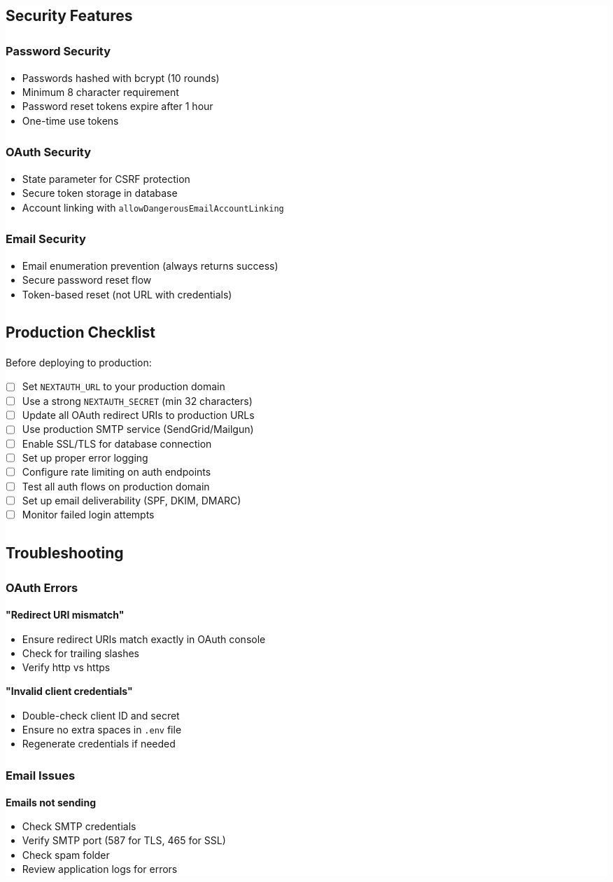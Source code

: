 ## Security Features

### Password Security
- Passwords hashed with bcrypt (10 rounds)
- Minimum 8 character requirement
- Password reset tokens expire after 1 hour
- One-time use tokens

### OAuth Security
- State parameter for CSRF protection
- Secure token storage in database
- Account linking with `allowDangerousEmailAccountLinking`

### Email Security
- Email enumeration prevention (always returns success)
- Secure password reset flow
- Token-based reset (not URL with credentials)

## Production Checklist

Before deploying to production:

- [ ] Set `NEXTAUTH_URL` to your production domain
- [ ] Use a strong `NEXTAUTH_SECRET` (min 32 characters)
- [ ] Update all OAuth redirect URIs to production URLs
- [ ] Use production SMTP service (SendGrid/Mailgun)
- [ ] Enable SSL/TLS for database connection
- [ ] Set up proper error logging
- [ ] Configure rate limiting on auth endpoints
- [ ] Test all auth flows on production domain
- [ ] Set up email deliverability (SPF, DKIM, DMARC)
- [ ] Monitor failed login attempts

## Troubleshooting

### OAuth Errors

**"Redirect URI mismatch"**
- Ensure redirect URIs match exactly in OAuth console
- Check for trailing slashes
- Verify http vs https

**"Invalid client credentials"**
- Double-check client ID and secret
- Ensure no extra spaces in `.env` file
- Regenerate credentials if needed

### Email Issues

**Emails not sending**
- Check SMTP credentials
- Verify SMTP port (587 for TLS, 465 for SSL)
- Check spam folder
- Review application logs for errors
